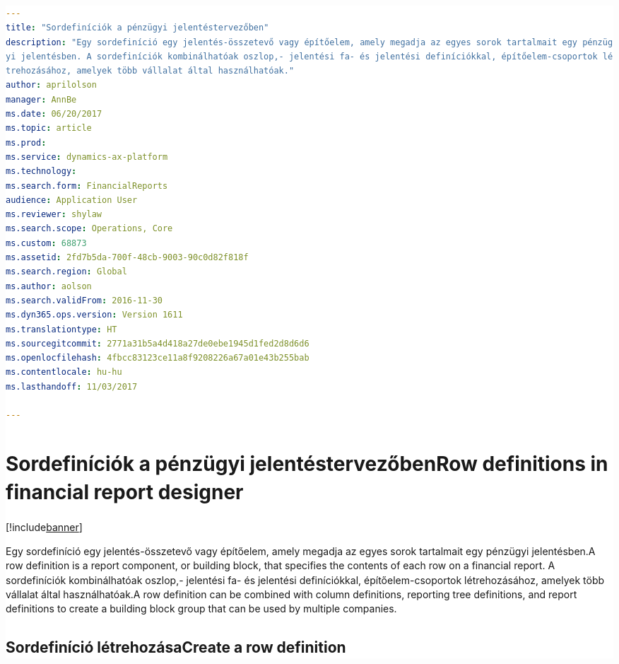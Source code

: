 ```yaml
---
title: "Sordefiníciók a pénzügyi jelentéstervezőben"
description: "Egy sordefiníció egy jelentés-összetevő vagy építőelem, amely megadja az egyes sorok tartalmait egy pénzügyi jelentésben. A sordefiníciók kombinálhatóak oszlop,- jelentési fa- és jelentési definíciókkal, építőelem-csoportok létrehozásához, amelyek több vállalat által használhatóak."
author: aprilolson
manager: AnnBe
ms.date: 06/20/2017
ms.topic: article
ms.prod: 
ms.service: dynamics-ax-platform
ms.technology: 
ms.search.form: FinancialReports
audience: Application User
ms.reviewer: shylaw
ms.search.scope: Operations, Core
ms.custom: 68873
ms.assetid: 2fd7b5da-700f-48cb-9003-90c0d82f818f
ms.search.region: Global
ms.author: aolson
ms.search.validFrom: 2016-11-30
ms.dyn365.ops.version: Version 1611
ms.translationtype: HT
ms.sourcegitcommit: 2771a31b5a4d418a27de0ebe1945d1fed2d8d6d6
ms.openlocfilehash: 4fbcc83123ce11a8f9208226a67a01e43b255bab
ms.contentlocale: hu-hu
ms.lasthandoff: 11/03/2017

---
```


# <a name="row-definitions-in-financial-report-designer"></a><span data-ttu-id="9b07f-104">Sordefiníciók a pénzügyi jelentéstervezőben</span><span class="sxs-lookup"><span data-stu-id="9b07f-104">Row definitions in financial report designer</span></span>

[!include[banner](../includes/banner.md)]


<span data-ttu-id="9b07f-105">Egy sordefiníció egy jelentés-összetevő vagy építőelem, amely megadja az egyes sorok tartalmait egy pénzügyi jelentésben.</span><span class="sxs-lookup"><span data-stu-id="9b07f-105">A row definition is a report component, or building block, that specifies the contents of each row on a financial report.</span></span> <span data-ttu-id="9b07f-106">A sordefiníciók kombinálhatóak oszlop,- jelentési fa- és jelentési definíciókkal, építőelem-csoportok létrehozásához, amelyek több vállalat által használhatóak.</span><span class="sxs-lookup"><span data-stu-id="9b07f-106">A row definition can be combined with column definitions, reporting tree definitions, and report definitions to create a building block group that can be used by multiple companies.</span></span>

<a name="create-a-row-definition"></a><span data-ttu-id="9b07f-107">Sordefiníció létrehozása</span><span class="sxs-lookup"><span data-stu-id="9b07f-107">Create a row definition</span></span>
-----------------------

